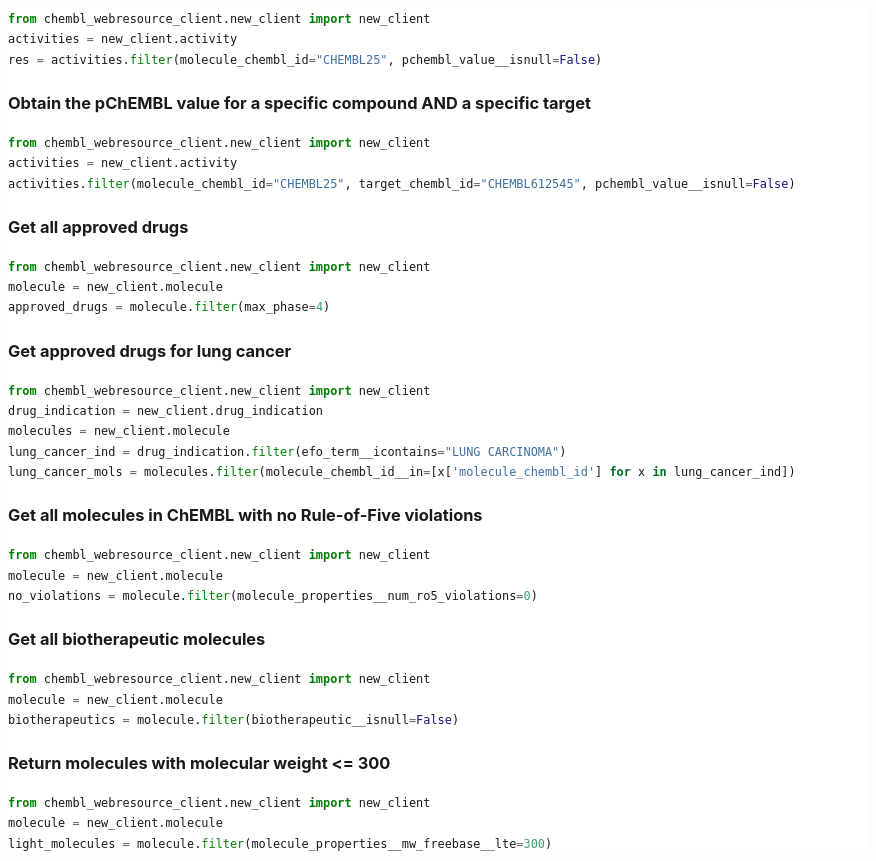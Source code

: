 ```python
from chembl_webresource_client.new_client import new_client
activities = new_client.activity
res = activities.filter(molecule_chembl_id="CHEMBL25", pchembl_value__isnull=False)
```

### Obtain the pChEMBL value for a specific compound AND a specific target

```python
from chembl_webresource_client.new_client import new_client
activities = new_client.activity
activities.filter(molecule_chembl_id="CHEMBL25", target_chembl_id="CHEMBL612545", pchembl_value__isnull=False)
```

### Get all approved drugs

```python
from chembl_webresource_client.new_client import new_client
molecule = new_client.molecule
approved_drugs = molecule.filter(max_phase=4)
```

### Get approved drugs for lung cancer

```python
from chembl_webresource_client.new_client import new_client
drug_indication = new_client.drug_indication
molecules = new_client.molecule
lung_cancer_ind = drug_indication.filter(efo_term__icontains="LUNG CARCINOMA")
lung_cancer_mols = molecules.filter(molecule_chembl_id__in=[x['molecule_chembl_id'] for x in lung_cancer_ind])
```

### Get all molecules in ChEMBL with no Rule-of-Five violations

```python
from chembl_webresource_client.new_client import new_client
molecule = new_client.molecule
no_violations = molecule.filter(molecule_properties__num_ro5_violations=0)
```

### Get all biotherapeutic molecules

```python
from chembl_webresource_client.new_client import new_client
molecule = new_client.molecule
biotherapeutics = molecule.filter(biotherapeutic__isnull=False)
```

### Return molecules with molecular weight &lt;= 300

```python
from chembl_webresource_client.new_client import new_client
molecule = new_client.molecule
light_molecules = molecule.filter(molecule_properties__mw_freebase__lte=300)
```
